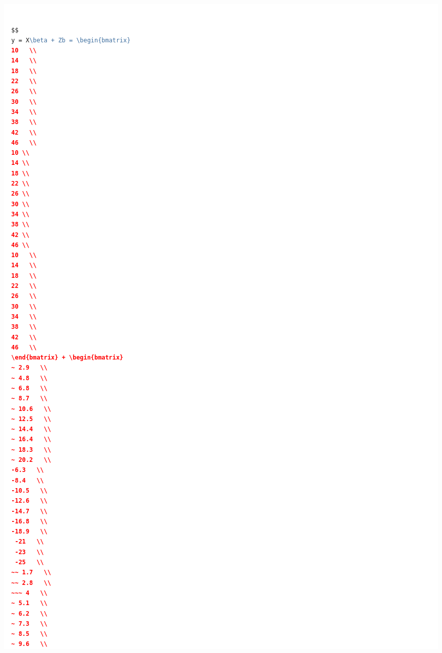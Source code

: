 ~~~ 4   \\
  
  
  $$
  y = X\beta + Zb = \begin{bmatrix}
  10   \\
  14   \\
  18   \\
  22   \\
  26   \\
  30   \\
  34   \\
  38   \\
  42   \\
  46   \\
  10 \\
  14 \\
  18 \\
  22 \\
  26 \\
  30 \\
  34 \\
  38 \\
  42 \\
  46 \\
  10   \\
  14   \\
  18   \\
  22   \\
  26   \\
  30   \\
  34   \\
  38   \\
  42   \\
  46   \\
  \end{bmatrix} + \begin{bmatrix}
  ~ 2.9   \\
  ~ 4.8   \\
  ~ 6.8   \\
  ~ 8.7   \\
  ~ 10.6   \\
  ~ 12.5   \\
  ~ 14.4   \\
  ~ 16.4   \\
  ~ 18.3   \\
  ~ 20.2   \\
  -6.3   \\
  -8.4   \\
  -10.5   \\
  -12.6   \\
  -14.7   \\
  -16.8   \\
  -18.9   \\
   -21   \\
   -23   \\
   -25   \\
  ~~ 1.7   \\
  ~~ 2.8   \\
  ~~~ 4   \\
  ~ 5.1   \\
  ~ 6.2   \\
  ~ 7.3   \\
  ~ 8.5   \\
  ~ 9.6   \\
~~~